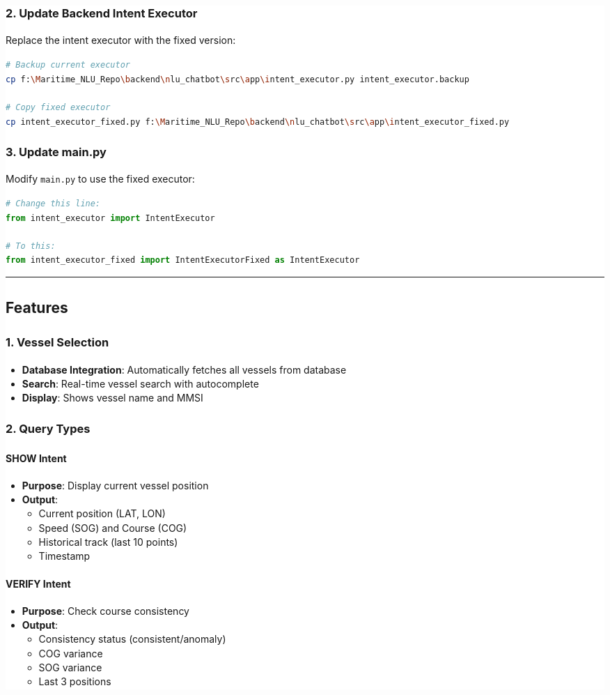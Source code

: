 ### 2. Update Backend Intent Executor

Replace the intent executor with the fixed version:

```bash
# Backup current executor
cp f:\Maritime_NLU_Repo\backend\nlu_chatbot\src\app\intent_executor.py intent_executor.backup

# Copy fixed executor
cp intent_executor_fixed.py f:\Maritime_NLU_Repo\backend\nlu_chatbot\src\app\intent_executor_fixed.py
```

### 3. Update main.py

Modify `main.py` to use the fixed executor:

```python
# Change this line:
from intent_executor import IntentExecutor

# To this:
from intent_executor_fixed import IntentExecutorFixed as IntentExecutor
```

---

## Features

### 1. Vessel Selection
- **Database Integration**: Automatically fetches all vessels from database
- **Search**: Real-time vessel search with autocomplete
- **Display**: Shows vessel name and MMSI

### 2. Query Types

#### SHOW Intent
- **Purpose**: Display current vessel position
- **Output**: 
  - Current position (LAT, LON)
  - Speed (SOG) and Course (COG)
  - Historical track (last 10 points)
  - Timestamp

#### VERIFY Intent
- **Purpose**: Check course consistency
- **Output**:
  - Consistency status (consistent/anomaly)
  - COG variance
  - SOG variance
  - Last 3 positions
